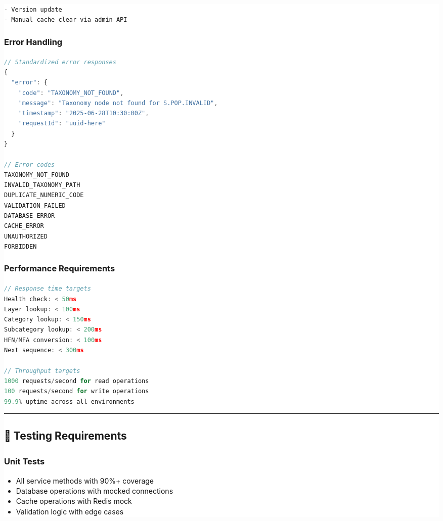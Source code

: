 ```typescript
- Version update
- Manual cache clear via admin API
```

### **Error Handling**
```typescript
// Standardized error responses
{
  "error": {
    "code": "TAXONOMY_NOT_FOUND",
    "message": "Taxonomy node not found for S.POP.INVALID",
    "timestamp": "2025-06-28T10:30:00Z",
    "requestId": "uuid-here"
  }
}

// Error codes
TAXONOMY_NOT_FOUND
INVALID_TAXONOMY_PATH
DUPLICATE_NUMERIC_CODE
VALIDATION_FAILED
DATABASE_ERROR
CACHE_ERROR
UNAUTHORIZED
FORBIDDEN
```

### **Performance Requirements**
```typescript
// Response time targets
Health check: < 50ms
Layer lookup: < 100ms
Category lookup: < 150ms
Subcategory lookup: < 200ms
HFN/MFA conversion: < 100ms
Next sequence: < 300ms

// Throughput targets
1000 requests/second for read operations
100 requests/second for write operations
99.9% uptime across all environments
```

---

## 🧪 **Testing Requirements**

### **Unit Tests**
- All service methods with 90%+ coverage
- Database operations with mocked connections
- Cache operations with Redis mock
- Validation logic with edge cases
